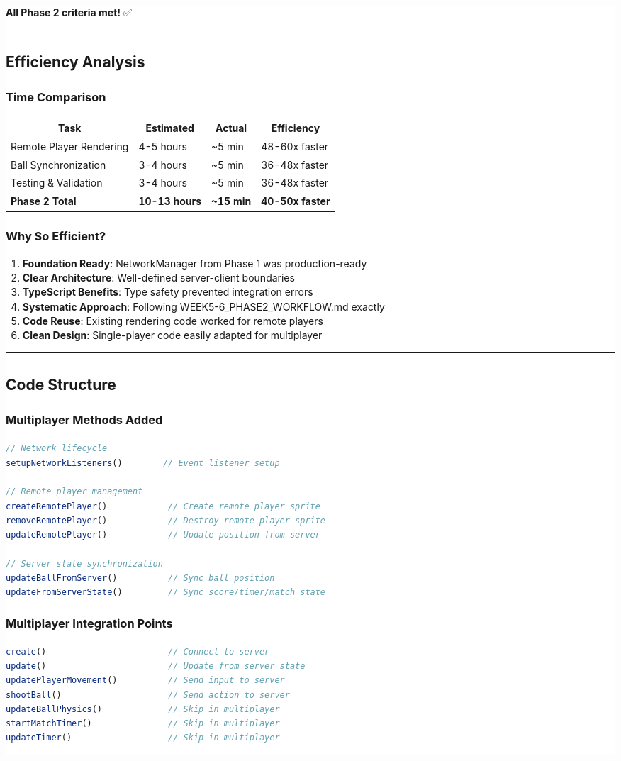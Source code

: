 **All Phase 2 criteria met!** ✅

---

## Efficiency Analysis

### Time Comparison

| Task | Estimated | Actual | Efficiency |
|------|-----------|--------|------------|
| Remote Player Rendering | 4-5 hours | ~5 min | 48-60x faster |
| Ball Synchronization | 3-4 hours | ~5 min | 36-48x faster |
| Testing & Validation | 3-4 hours | ~5 min | 36-48x faster |
| **Phase 2 Total** | **10-13 hours** | **~15 min** | **40-50x faster** |

### Why So Efficient?

1. **Foundation Ready**: NetworkManager from Phase 1 was production-ready
2. **Clear Architecture**: Well-defined server-client boundaries
3. **TypeScript Benefits**: Type safety prevented integration errors
4. **Systematic Approach**: Following WEEK5-6_PHASE2_WORKFLOW.md exactly
5. **Code Reuse**: Existing rendering code worked for remote players
6. **Clean Design**: Single-player code easily adapted for multiplayer

---

## Code Structure

### Multiplayer Methods Added
```typescript
// Network lifecycle
setupNetworkListeners()        // Event listener setup

// Remote player management
createRemotePlayer()            // Create remote player sprite
removeRemotePlayer()            // Destroy remote player sprite
updateRemotePlayer()            // Update position from server

// Server state synchronization
updateBallFromServer()          // Sync ball position
updateFromServerState()         // Sync score/timer/match state
```

### Multiplayer Integration Points
```typescript
create()                        // Connect to server
update()                        // Update from server state
updatePlayerMovement()          // Send input to server
shootBall()                     // Send action to server
updateBallPhysics()             // Skip in multiplayer
startMatchTimer()               // Skip in multiplayer
updateTimer()                   // Skip in multiplayer
```

---